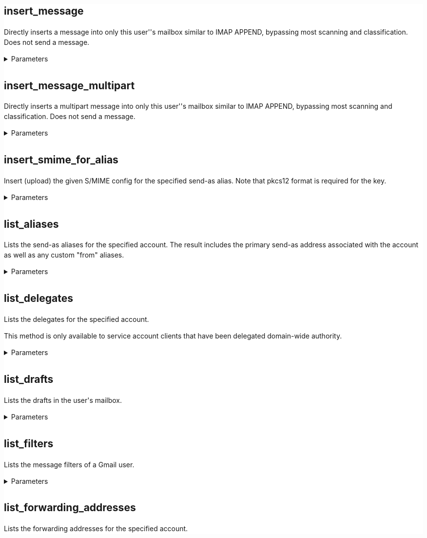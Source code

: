 ## insert_message

Directly inserts a message into only this user''s mailbox similar to IMAP APPEND, bypassing most scanning and classification. Does not send a message.

<details><summary>Parameters</summary></details>

## insert_message_multipart

Directly inserts a multipart message into only this user''s mailbox similar to IMAP APPEND, bypassing most scanning and classification. Does not send a message.

<details><summary>Parameters</summary></details>

## insert_smime_for_alias

Insert (upload) the given S/MIME config for the specified send-as alias. Note that pkcs12 format is required for the key.

<details><summary>Parameters</summary></details>

## list_aliases

Lists the send-as aliases for the specified account. The result includes the primary send-as address associated with the account as well as any custom "from" aliases.

<details><summary>Parameters</summary></details>

## list_delegates

Lists the delegates for the specified account.

This method is only available to service account clients that have been delegated domain-wide authority.

<details><summary>Parameters</summary></details>

## list_drafts

Lists the drafts in the user's mailbox.

<details><summary>Parameters</summary></details>

## list_filters

Lists the message filters of a Gmail user.

<details><summary>Parameters</summary></details>

## list_forwarding_addresses

Lists the forwarding addresses for the specified account.
